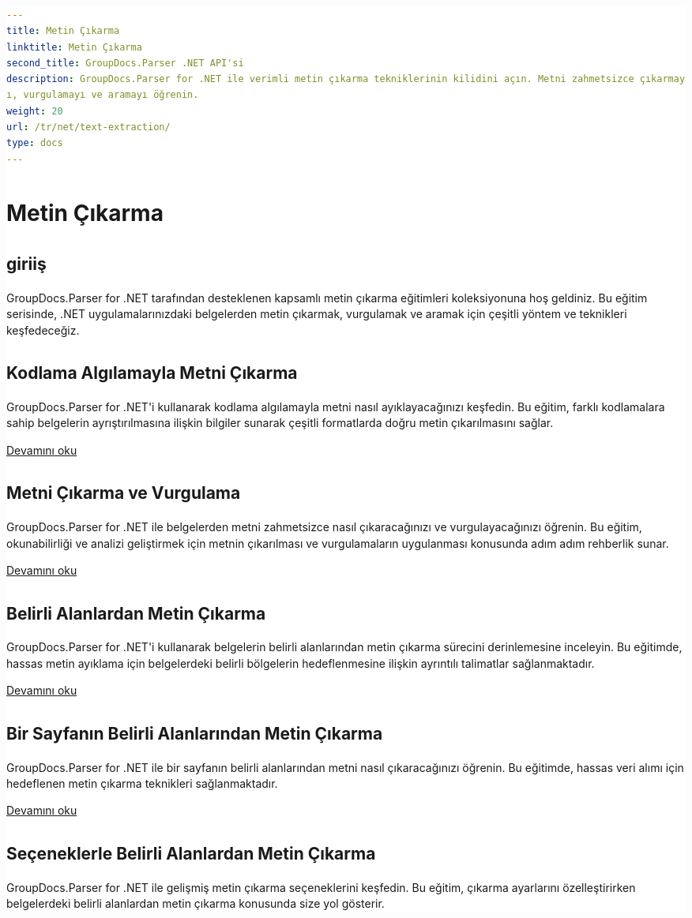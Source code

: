 ```yaml
---
title: Metin Çıkarma
linktitle: Metin Çıkarma
second_title: GroupDocs.Parser .NET API'si
description: GroupDocs.Parser for .NET ile verimli metin çıkarma tekniklerinin kilidini açın. Metni zahmetsizce çıkarmayı, vurgulamayı ve aramayı öğrenin.
weight: 20
url: /tr/net/text-extraction/
type: docs
---
```

# Metin Çıkarma


## giriiş

GroupDocs.Parser for .NET tarafından desteklenen kapsamlı metin çıkarma eğitimleri koleksiyonuna hoş geldiniz. Bu eğitim serisinde, .NET uygulamalarınızdaki belgelerden metin çıkarmak, vurgulamak ve aramak için çeşitli yöntem ve teknikleri keşfedeceğiz.

## Kodlama Algılamayla Metni Çıkarma
GroupDocs.Parser for .NET'i kullanarak kodlama algılamayla metni nasıl ayıklayacağınızı keşfedin. Bu eğitim, farklı kodlamalara sahip belgelerin ayrıştırılmasına ilişkin bilgiler sunarak çeşitli formatlarda doğru metin çıkarılmasını sağlar.

[Devamını oku](./extract-text-with-encoding-detection/)

## Metni Çıkarma ve Vurgulama
GroupDocs.Parser for .NET ile belgelerden metni zahmetsizce nasıl çıkaracağınızı ve vurgulayacağınızı öğrenin. Bu eğitim, okunabilirliği ve analizi geliştirmek için metnin çıkarılması ve vurgulamaların uygulanması konusunda adım adım rehberlik sunar.

[Devamını oku](./extract-and-highlight-text/)

## Belirli Alanlardan Metin Çıkarma
GroupDocs.Parser for .NET'i kullanarak belgelerin belirli alanlarından metin çıkarma sürecini derinlemesine inceleyin. Bu eğitimde, hassas metin ayıklama için belgelerdeki belirli bölgelerin hedeflenmesine ilişkin ayrıntılı talimatlar sağlanmaktadır.

[Devamını oku](./extract-text-from-specific-areas/)

## Bir Sayfanın Belirli Alanlarından Metin Çıkarma
GroupDocs.Parser for .NET ile bir sayfanın belirli alanlarından metni nasıl çıkaracağınızı öğrenin. Bu eğitimde, hassas veri alımı için hedeflenen metin çıkarma teknikleri sağlanmaktadır.

[Devamını oku](./extract-text-from-specific-areas-on-page/)

## Seçeneklerle Belirli Alanlardan Metin Çıkarma
GroupDocs.Parser for .NET ile gelişmiş metin çıkarma seçeneklerini keşfedin. Bu eğitim, çıkarma ayarlarını özelleştirirken belgelerdeki belirli alanlardan metin çıkarma konusunda size yol gösterir.
